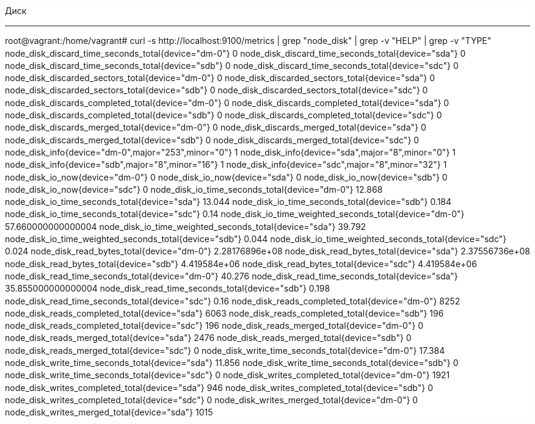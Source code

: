 
Диск

---

root@vagrant:/home/vagrant# curl -s http://localhost:9100/metrics | grep "node_disk" | grep -v "HELP" | grep -v "TYPE"
node_disk_discard_time_seconds_total{device="dm-0"} 0
node_disk_discard_time_seconds_total{device="sda"} 0
node_disk_discard_time_seconds_total{device="sdb"} 0
node_disk_discard_time_seconds_total{device="sdc"} 0
node_disk_discarded_sectors_total{device="dm-0"} 0
node_disk_discarded_sectors_total{device="sda"} 0
node_disk_discarded_sectors_total{device="sdb"} 0
node_disk_discarded_sectors_total{device="sdc"} 0
node_disk_discards_completed_total{device="dm-0"} 0
node_disk_discards_completed_total{device="sda"} 0
node_disk_discards_completed_total{device="sdb"} 0
node_disk_discards_completed_total{device="sdc"} 0
node_disk_discards_merged_total{device="dm-0"} 0
node_disk_discards_merged_total{device="sda"} 0
node_disk_discards_merged_total{device="sdb"} 0
node_disk_discards_merged_total{device="sdc"} 0
node_disk_info{device="dm-0",major="253",minor="0"} 1
node_disk_info{device="sda",major="8",minor="0"} 1
node_disk_info{device="sdb",major="8",minor="16"} 1
node_disk_info{device="sdc",major="8",minor="32"} 1
node_disk_io_now{device="dm-0"} 0
node_disk_io_now{device="sda"} 0
node_disk_io_now{device="sdb"} 0
node_disk_io_now{device="sdc"} 0
node_disk_io_time_seconds_total{device="dm-0"} 12.868
node_disk_io_time_seconds_total{device="sda"} 13.044
node_disk_io_time_seconds_total{device="sdb"} 0.184
node_disk_io_time_seconds_total{device="sdc"} 0.14
node_disk_io_time_weighted_seconds_total{device="dm-0"} 57.660000000000004
node_disk_io_time_weighted_seconds_total{device="sda"} 39.792
node_disk_io_time_weighted_seconds_total{device="sdb"} 0.044
node_disk_io_time_weighted_seconds_total{device="sdc"} 0.024
node_disk_read_bytes_total{device="dm-0"} 2.28176896e+08
node_disk_read_bytes_total{device="sda"} 2.37556736e+08
node_disk_read_bytes_total{device="sdb"} 4.419584e+06
node_disk_read_bytes_total{device="sdc"} 4.419584e+06
node_disk_read_time_seconds_total{device="dm-0"} 40.276
node_disk_read_time_seconds_total{device="sda"} 35.855000000000004
node_disk_read_time_seconds_total{device="sdb"} 0.198
node_disk_read_time_seconds_total{device="sdc"} 0.16
node_disk_reads_completed_total{device="dm-0"} 8252
node_disk_reads_completed_total{device="sda"} 6063
node_disk_reads_completed_total{device="sdb"} 196
node_disk_reads_completed_total{device="sdc"} 196
node_disk_reads_merged_total{device="dm-0"} 0
node_disk_reads_merged_total{device="sda"} 2476
node_disk_reads_merged_total{device="sdb"} 0
node_disk_reads_merged_total{device="sdc"} 0
node_disk_write_time_seconds_total{device="dm-0"} 17.384
node_disk_write_time_seconds_total{device="sda"} 11.856
node_disk_write_time_seconds_total{device="sdb"} 0
node_disk_write_time_seconds_total{device="sdc"} 0
node_disk_writes_completed_total{device="dm-0"} 1921
node_disk_writes_completed_total{device="sda"} 946
node_disk_writes_completed_total{device="sdb"} 0
node_disk_writes_completed_total{device="sdc"} 0
node_disk_writes_merged_total{device="dm-0"} 0
node_disk_writes_merged_total{device="sda"} 1015